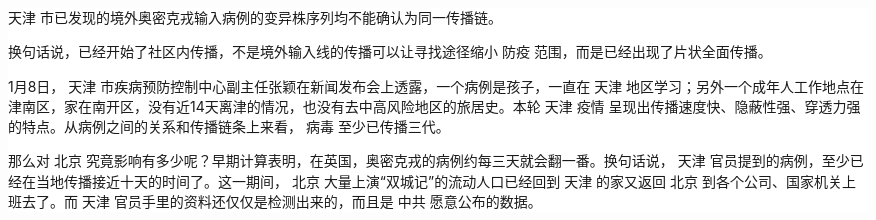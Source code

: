   <ok href="/term/1273">
   天津
  </ok>
  市已发现的境外奥密克戎输入病例的变异株序列均不能确认为同一传播链。
 </p>
 <p>
  换句话说，已经开始了社区内传播，不是境外输入线的传播可以让寻找途径缩小
  <ok href="/term/27356">
   防疫
  </ok>
  范围，而是已经出现了片状全面传播。
 </p>
 <p>
  1月8日，
  <ok href="/term/1273">
   天津
  </ok>
  市疾病预防控制中心副主任张颖在新闻发布会上透露，一个病例是孩子，一直在
  <ok href="/term/1273">
   天津
  </ok>
  地区学习；另外一个成年人工作地点在津南区，家在南开区，没有近14天离津的情况，也没有去中高风险地区的旅居史。本轮
  <ok href="/term/1273">
   天津
  </ok>
  <ok href="/term/16057">
   疫情
  </ok>
  呈现出传播速度快、隐蔽性强、穿透力强的特点。从病例之间的关系和传播链条上来看，
  <ok href="/term/6769">
   病毒
  </ok>
  至少已传播三代。
 </p>
 <p>
  那么对
  <ok href="/term/2252">
   北京
  </ok>
  究竟影响有多少呢？早期计算表明，在英国，奥密克戎的病例约每三天就会翻一番。换句话说，
  <ok href="/term/1273">
   天津
  </ok>
  官员提到的病例，至少已经在当地传播接近十天的时间了。这一期间，
  <ok href="/term/2252">
   北京
  </ok>
  大量上演“双城记”的流动人口已经回到
  <ok href="/term/1273">
   天津
  </ok>
  的家又返回
  <ok href="/term/2252">
   北京
  </ok>
  到各个公司、国家机关上班去了。而
  <ok href="/term/1273">
   天津
  </ok>
  官员手里的资料还仅仅是检测出来的，而且是
  <ok href="/term/1059">
   中共
  </ok>
  愿意公布的数据。